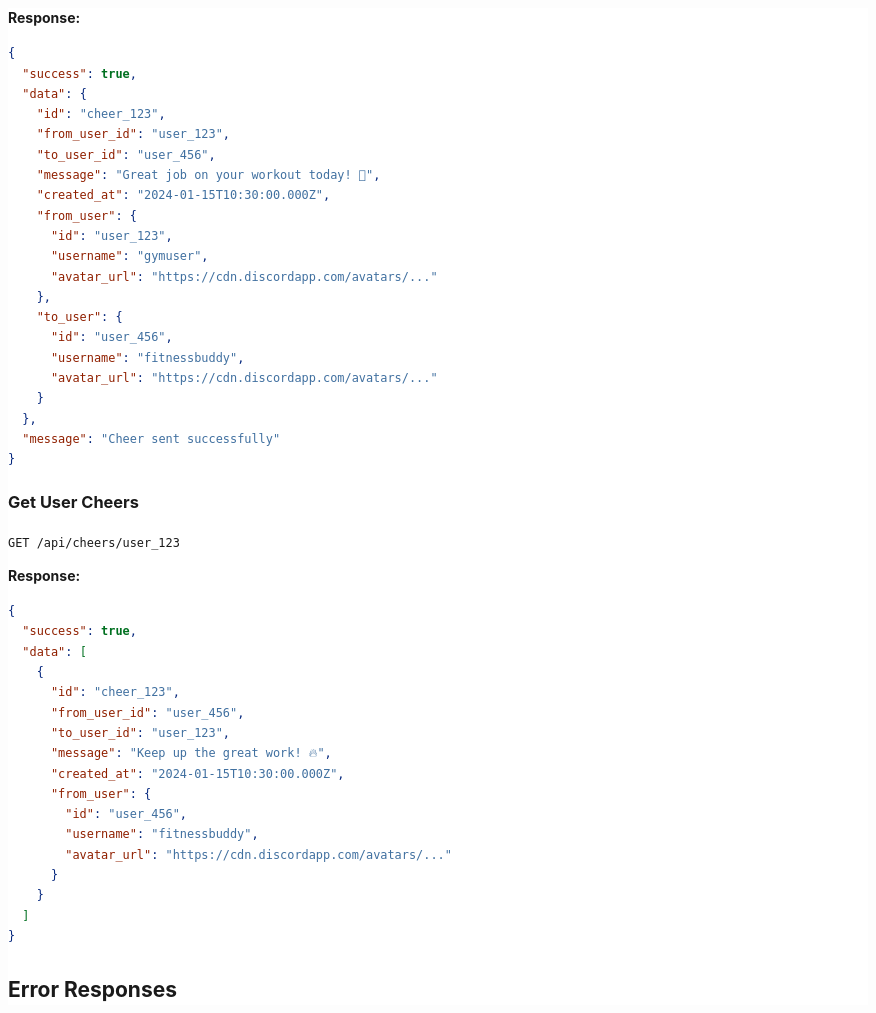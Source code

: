 **Response:**
```json
{
  "success": true,
  "data": {
    "id": "cheer_123",
    "from_user_id": "user_123",
    "to_user_id": "user_456",
    "message": "Great job on your workout today! 💪",
    "created_at": "2024-01-15T10:30:00.000Z",
    "from_user": {
      "id": "user_123",
      "username": "gymuser",
      "avatar_url": "https://cdn.discordapp.com/avatars/..."
    },
    "to_user": {
      "id": "user_456",
      "username": "fitnessbuddy",
      "avatar_url": "https://cdn.discordapp.com/avatars/..."
    }
  },
  "message": "Cheer sent successfully"
}
```

### Get User Cheers
```bash
GET /api/cheers/user_123
```

**Response:**
```json
{
  "success": true,
  "data": [
    {
      "id": "cheer_123",
      "from_user_id": "user_456",
      "to_user_id": "user_123",
      "message": "Keep up the great work! 🔥",
      "created_at": "2024-01-15T10:30:00.000Z",
      "from_user": {
        "id": "user_456",
        "username": "fitnessbuddy",
        "avatar_url": "https://cdn.discordapp.com/avatars/..."
      }
    }
  ]
}
```

## Error Responses
